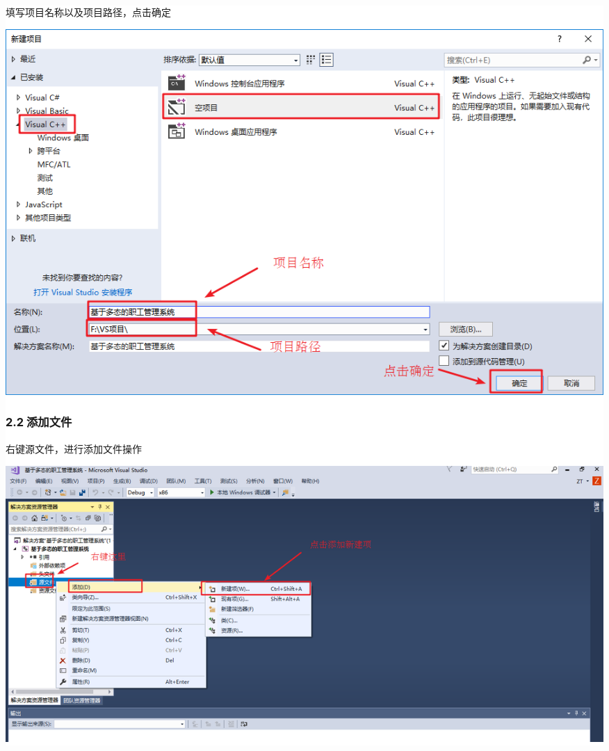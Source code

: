 

填写项目名称以及项目路径，点击确定

![1546349209805](4-职工管理系统/1546349209805.png)



### 2.2 添加文件

右键源文件，进行添加文件操作

![1546349360960](4-职工管理系统/1546349360960.png)

